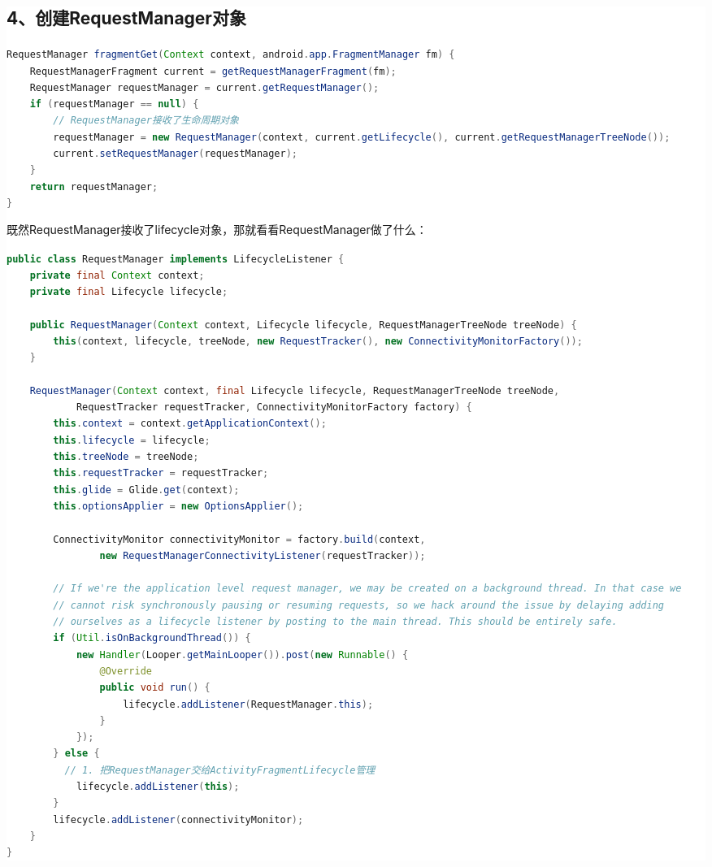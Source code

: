 ## 4、创建RequestManager对象

```java
RequestManager fragmentGet(Context context, android.app.FragmentManager fm) {
    RequestManagerFragment current = getRequestManagerFragment(fm);
    RequestManager requestManager = current.getRequestManager();
    if (requestManager == null) {
        // RequestManager接收了生命周期对象
        requestManager = new RequestManager(context, current.getLifecycle(), current.getRequestManagerTreeNode());
        current.setRequestManager(requestManager);
    }
    return requestManager;
}
```

既然RequestManager接收了lifecycle对象，那就看看RequestManager做了什么：

```java
public class RequestManager implements LifecycleListener {
    private final Context context;
    private final Lifecycle lifecycle;
  
    public RequestManager(Context context, Lifecycle lifecycle, RequestManagerTreeNode treeNode) {
        this(context, lifecycle, treeNode, new RequestTracker(), new ConnectivityMonitorFactory());
    }

    RequestManager(Context context, final Lifecycle lifecycle, RequestManagerTreeNode treeNode,
            RequestTracker requestTracker, ConnectivityMonitorFactory factory) {
        this.context = context.getApplicationContext();
        this.lifecycle = lifecycle;
        this.treeNode = treeNode;
        this.requestTracker = requestTracker;
        this.glide = Glide.get(context);
        this.optionsApplier = new OptionsApplier();

        ConnectivityMonitor connectivityMonitor = factory.build(context,
                new RequestManagerConnectivityListener(requestTracker));

        // If we're the application level request manager, we may be created on a background thread. In that case we
        // cannot risk synchronously pausing or resuming requests, so we hack around the issue by delaying adding
        // ourselves as a lifecycle listener by posting to the main thread. This should be entirely safe.
        if (Util.isOnBackgroundThread()) {
            new Handler(Looper.getMainLooper()).post(new Runnable() {
                @Override
                public void run() {
                    lifecycle.addListener(RequestManager.this);
                }
            });
        } else {
          // 1. 把RequestManager交给ActivityFragmentLifecycle管理
            lifecycle.addListener(this);
        }
        lifecycle.addListener(connectivityMonitor);
    }
}
```
